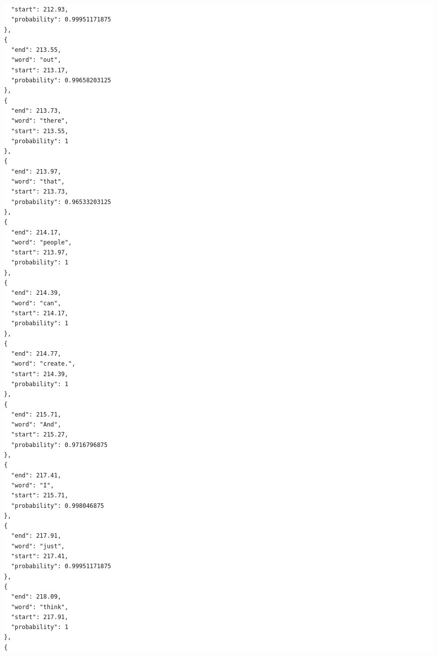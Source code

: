       "start": 212.93,
      "probability": 0.99951171875
    },
    {
      "end": 213.55,
      "word": "out",
      "start": 213.17,
      "probability": 0.99658203125
    },
    {
      "end": 213.73,
      "word": "there",
      "start": 213.55,
      "probability": 1
    },
    {
      "end": 213.97,
      "word": "that",
      "start": 213.73,
      "probability": 0.96533203125
    },
    {
      "end": 214.17,
      "word": "people",
      "start": 213.97,
      "probability": 1
    },
    {
      "end": 214.39,
      "word": "can",
      "start": 214.17,
      "probability": 1
    },
    {
      "end": 214.77,
      "word": "create.",
      "start": 214.39,
      "probability": 1
    },
    {
      "end": 215.71,
      "word": "And",
      "start": 215.27,
      "probability": 0.9716796875
    },
    {
      "end": 217.41,
      "word": "I",
      "start": 215.71,
      "probability": 0.998046875
    },
    {
      "end": 217.91,
      "word": "just",
      "start": 217.41,
      "probability": 0.99951171875
    },
    {
      "end": 218.09,
      "word": "think",
      "start": 217.91,
      "probability": 1
    },
    {